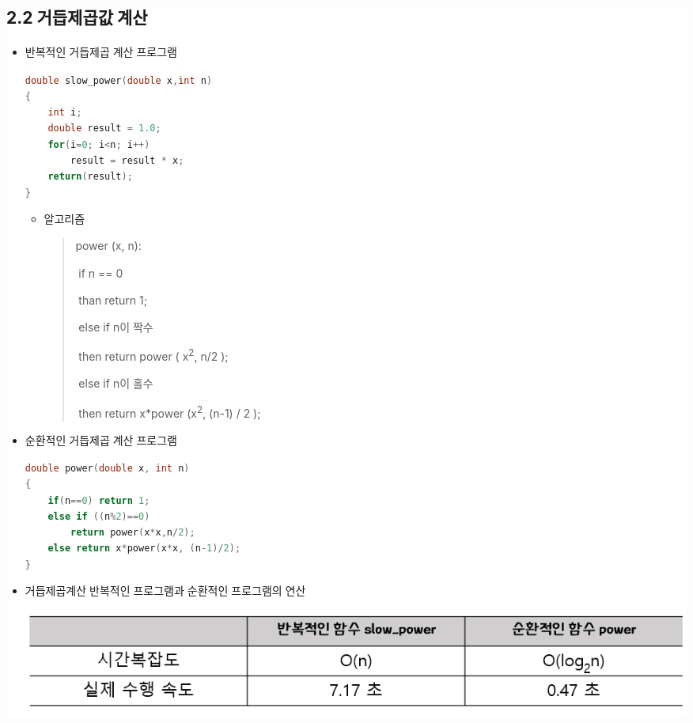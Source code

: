

## 2.2 거듭제곱값 계산

- 반복적인 거듭제곱 계산 프로그램

  ```c
  double slow_power(double x,int n)
  {
      int i;
      double result = 1.0;
      for(i=0; i<n; i++)
          result = result * x;
      return(result);
  }
  ```

  - 알고리즘

    >power (x, n):
    >
    >​	if n == 0
    >
    >​		than return 1;
    >
    >​	else if n이 짝수
    >
    >​		then return power ( x<sup>2</sup>, n/2 );
    >
    >​	else if n이 홀수
    >
    >​		then return x*power (x<sup>2</sup>, (n-1) / 2 );

- 순환적인 거듭제곱 계산 프로그램

  ```c
  double power(double x, int n)
  {
      if(n==0) return 1;
      else if ((n%2)==0)
          return power(x*x,n/2);
      else return x*power(x*x, (n-1)/2);
  }
  ```

  

- 거듭제곱계산 반복적인 프로그램과 순환적인 프로그램의 연산

  <img src="./02pic/time.PNG">
